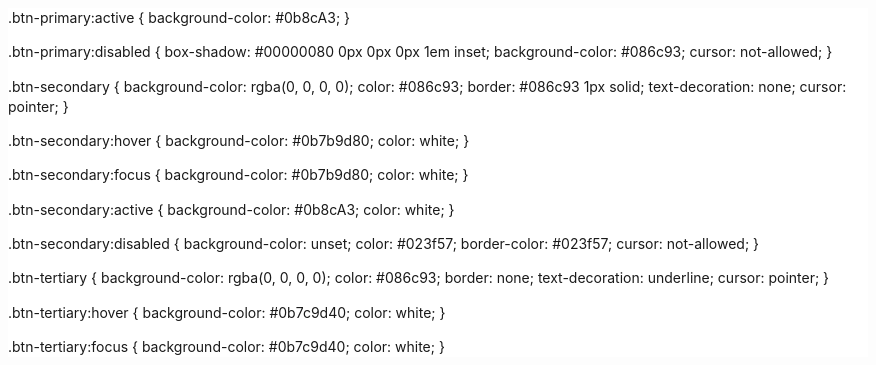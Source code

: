 .btn-primary:active {
    background-color: #0b8cA3;
}

.btn-primary:disabled {
    box-shadow: #00000080 0px 0px 0px 1em inset;
    background-color: #086c93;
    cursor: not-allowed;
}

.btn-secondary {
    background-color: rgba(0, 0, 0, 0);
    color: #086c93;
    border: #086c93 1px solid;
    text-decoration: none;
    cursor: pointer;
}

.btn-secondary:hover {
    background-color: #0b7b9d80;
    color: white;
}

.btn-secondary:focus {
    background-color: #0b7b9d80;
    color: white;
}

.btn-secondary:active {
    background-color: #0b8cA3;
    color: white;
}

.btn-secondary:disabled {
    background-color: unset;
    color: #023f57;
    border-color: #023f57;
    cursor: not-allowed;
}

.btn-tertiary {
    background-color: rgba(0, 0, 0, 0);
    color: #086c93;
    border: none;
    text-decoration: underline;
    cursor: pointer;
}

.btn-tertiary:hover {
    background-color: #0b7c9d40;
    color: white;
}

.btn-tertiary:focus {
    background-color: #0b7c9d40;
    color: white;
}
